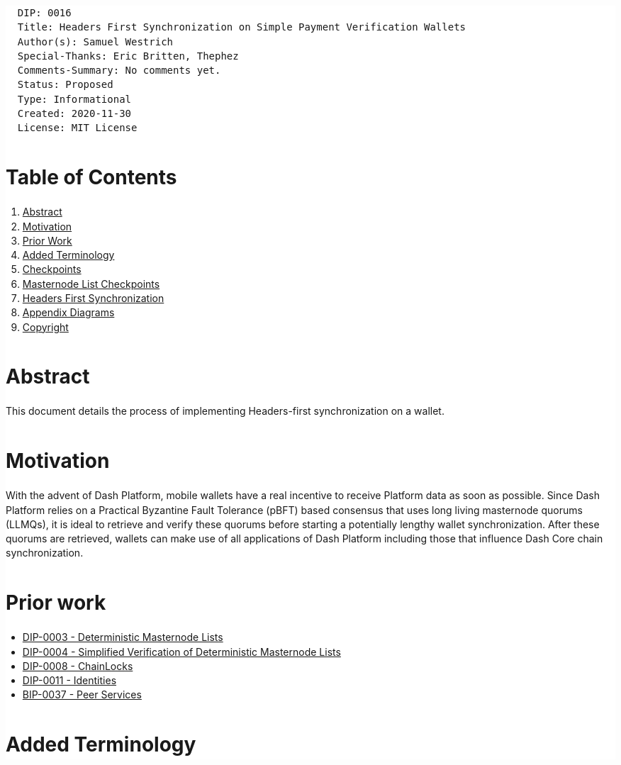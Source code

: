 <pre>
  DIP: 0016
  Title: Headers First Synchronization on Simple Payment Verification Wallets
  Author(s): Samuel Westrich
  Special-Thanks: Eric Britten, Thephez
  Comments-Summary: No comments yet.
  Status: Proposed
  Type: Informational
  Created: 2020-11-30
  License: MIT License
</pre>

# Table of Contents

1. [Abstract](#abstract)
1. [Motivation](#motivation)
1. [Prior Work](#prior-work)
1. [Added Terminology](#added-terminology)
1. [Checkpoints](#checkpoints)
1. [Masternode List Checkpoints](#masternode-list-checkpoints)
1. [Headers First Synchronization](#headers-first-synchronization)
1. [Appendix Diagrams](#appendix-diagrams)
1. [Copyright](#copyright)

# Abstract

This document details the process of implementing Headers-first synchronization on a wallet.

# Motivation

With the advent of Dash Platform, mobile wallets have a real incentive to receive Platform data as soon as possible. Since Dash Platform relies on a Practical Byzantine Fault Tolerance (pBFT) based consensus that uses long living masternode quorums (LLMQs), it is ideal to retrieve and verify these quorums before starting a potentially lengthy wallet synchronization. After these quorums are retrieved, wallets can make use of all applications of Dash Platform including those that influence Dash Core chain synchronization.

# Prior work

* [DIP-0003 - Deterministic Masternode Lists](https://github.com/dashpay/dips/blob/master/dip-0003.md)
* [DIP-0004 - Simplified Verification of Deterministic Masternode Lists](https://github.com/dashpay/dips/blob/master/dip-0004.md)
* [DIP-0008 - ChainLocks](https://github.com/dashpay/dips/blob/master/dip-0008.md)
* [DIP-0011 - Identities](https://github.com/dashpay/dips/blob/master/dip-0011.md)
* [BIP-0037 - Peer Services](https://github.com/dashevo/bips/blob/master/bip-0037.mediawiki)

# Added Terminology
